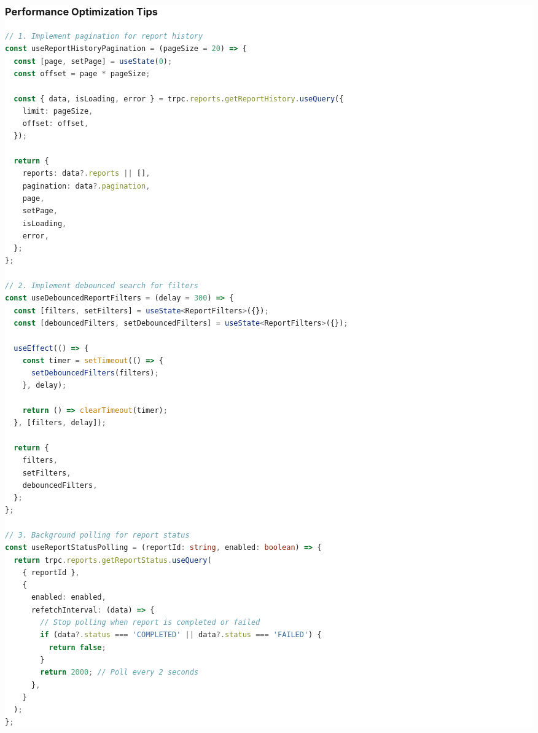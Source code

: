 ### Performance Optimization Tips
```typescript
// 1. Implement pagination for report history
const useReportHistoryPagination = (pageSize = 20) => {
  const [page, setPage] = useState(0);
  const offset = page * pageSize;
  
  const { data, isLoading, error } = trpc.reports.getReportHistory.useQuery({
    limit: pageSize,
    offset: offset,
  });
  
  return {
    reports: data?.reports || [],
    pagination: data?.pagination,
    page,
    setPage,
    isLoading,
    error,
  };
};

// 2. Implement debounced search for filters
const useDebouncedReportFilters = (delay = 300) => {
  const [filters, setFilters] = useState<ReportFilters>({});
  const [debouncedFilters, setDebouncedFilters] = useState<ReportFilters>({});
  
  useEffect(() => {
    const timer = setTimeout(() => {
      setDebouncedFilters(filters);
    }, delay);
    
    return () => clearTimeout(timer);
  }, [filters, delay]);
  
  return {
    filters,
    setFilters,
    debouncedFilters,
  };
};

// 3. Background polling for report status
const useReportStatusPolling = (reportId: string, enabled: boolean) => {
  return trpc.reports.getReportStatus.useQuery(
    { reportId },
    {
      enabled: enabled,
      refetchInterval: (data) => {
        // Stop polling when report is completed or failed
        if (data?.status === 'COMPLETED' || data?.status === 'FAILED') {
          return false;
        }
        return 2000; // Poll every 2 seconds
      },
    }
  );
};
```
